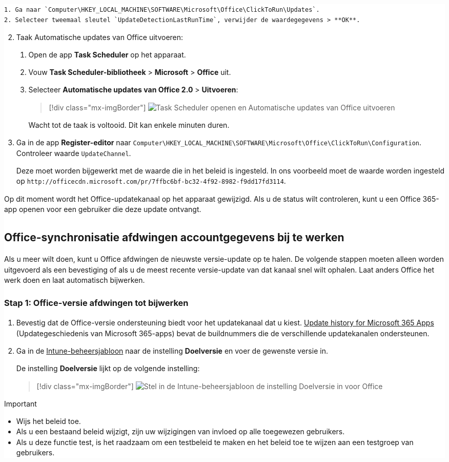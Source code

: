     1. Ga naar `Computer\HKEY_LOCAL_MACHINE\SOFTWARE\Microsoft\Office\ClickToRun\Updates`.
    2. Selecteer tweemaal sleutel `UpdateDetectionLastRunTime`, verwijder de waardegegevens > **OK**.

2. Taak Automatische updates van Office uitvoeren:

    1. Open de app **Task Scheduler** op het apparaat.
    2. Vouw **Task Scheduler-bibliotheek** > **Microsoft** > **Office** uit.
    3. Selecteer **Automatische updates van Office 2.0** > **Uitvoeren**:

        > [!div class="mx-imgBorder"]
        > ![Task Scheduler openen en Automatische updates van Office uitvoeren](./media/administrative-templates-update-office/admx-task-scheduler-office-automatic-updates.png)

        Wacht tot de taak is voltooid. Dit kan enkele minuten duren.

3. Ga in de app **Register-editor** naar `Computer\HKEY_LOCAL_MACHINE\SOFTWARE\Microsoft\Office\ClickToRun\Configuration`. Controleer waarde `UpdateChannel`.

    Deze moet worden bijgewerkt met de waarde die in het beleid is ingesteld. In ons voorbeeld moet de waarde worden ingesteld op `http://officecdn.microsoft.com/pr/7ffbc6bf-bc32-4f92-8982-f9dd17fd3114`.

Op dit moment wordt het Office-updatekanaal op het apparaat gewijzigd. Als u de status wilt controleren, kunt u een Office 365-app openen voor een gebruiker die deze update ontvangt.

## <a name="force-the-office-synchronization-to-update-account-information"></a>Office-synchronisatie afdwingen accountgegevens bij te werken  

Als u meer wilt doen, kunt u Office afdwingen de nieuwste versie-update op te halen. De volgende stappen moeten alleen worden uitgevoerd als een bevestiging of als u de meest recente versie-update van dat kanaal snel wilt ophalen. Laat anders Office het werk doen en laat automatisch bijwerken.

### <a name="step-1-force-the-office-version-to-update"></a>Stap 1: Office-versie afdwingen tot bijwerken

1. Bevestig dat de Office-versie ondersteuning biedt voor het updatekanaal dat u kiest. [Update history for Microsoft 365 Apps](https://docs.microsoft.com/officeupdates/update-history-office365-proplus-by-date) (Updategeschiedenis van Microsoft 365-apps) bevat de buildnummers die de verschillende updatekanalen ondersteunen.

2. Ga in de [Intune-beheersjabloon](administrative-templates-windows.md#create-the-template) naar de instelling **Doelversie** en voer de gewenste versie in.

    De instelling **Doelversie** lijkt op de volgende instelling:

    > [!div class="mx-imgBorder"]
    > ![Stel in de Intune-beheersjabloon de instelling Doelversie in voor Office](./media/administrative-templates-update-office/admx-enable-target-version-setting.png)

> [!IMPORTANT]
>
> - Wijs het beleid toe.
> - Als u een bestaand beleid wijzigt, zijn uw wijzigingen van invloed op alle toegewezen gebruikers.
> - Als u deze functie test, is het raadzaam om een testbeleid te maken en het beleid toe te wijzen aan een testgroep van gebruikers.
